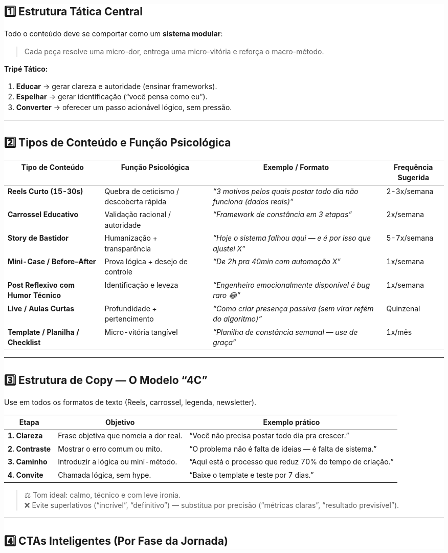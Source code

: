 ## 1️⃣ Estrutura Tática Central

Todo o conteúdo deve se comportar como um **sistema modular**:

> Cada peça resolve uma micro-dor, entrega uma micro-vitória e reforça o macro-método.

**Tripé Tático:**

1. **Educar** → gerar clareza e autoridade (ensinar frameworks).
2. **Espelhar** → gerar identificação (“você pensa como eu”).
3. **Converter** → oferecer um passo acionável lógico, sem pressão.

---

## 2️⃣ Tipos de Conteúdo e Função Psicológica

|Tipo de Conteúdo|Função Psicológica|Exemplo / Formato|Frequência Sugerida|
|---|---|---|---|
|**Reels Curto (15-30s)**|Quebra de ceticismo / descoberta rápida|_“3 motivos pelos quais postar todo dia não funciona (dados reais)”_|2-3x/semana|
|**Carrossel Educativo**|Validação racional / autoridade|_“Framework de constância em 3 etapas”_|2x/semana|
|**Story de Bastidor**|Humanização + transparência|_“Hoje o sistema falhou aqui — e é por isso que ajustei X”_|5-7x/semana|
|**Mini-Case / Before–After**|Prova lógica + desejo de controle|_“De 2h pra 40min com automação X”_|1x/semana|
|**Post Reflexivo com Humor Técnico**|Identificação e leveza|_“Engenheiro emocionalmente disponível é bug raro 😂”_|1x/semana|
|**Live / Aulas Curtas**|Profundidade + pertencimento|_“Como criar presença passiva (sem virar refém do algoritmo)”_|Quinzenal|
|**Template / Planilha / Checklist**|Micro-vitória tangível|_“Planilha de constância semanal — use de graça”_|1x/mês|

---

## 3️⃣ Estrutura de Copy — O Modelo “4C”

Use em todos os formatos de texto (Reels, carrossel, legenda, newsletter).

|Etapa|Objetivo|Exemplo prático|
|---|---|---|
|**1. Clareza**|Frase objetiva que nomeia a dor real.|“Você não precisa postar todo dia pra crescer.”|
|**2. Contraste**|Mostrar o erro comum ou mito.|“O problema não é falta de ideias — é falta de sistema.”|
|**3. Caminho**|Introduzir a lógica ou mini-método.|“Aqui está o processo que reduz 70% do tempo de criação.”|
|**4. Convite**|Chamada lógica, sem hype.|“Baixe o template e teste por 7 dias.”|

> ⚖️ Tom ideal: calmo, técnico e com leve ironia.  
> ❌ Evite superlativos (“incrível”, “definitivo”) — substitua por precisão (“métricas claras”, “resultado previsível”).

---

## 4️⃣ CTAs Inteligentes (Por Fase da Jornada)
